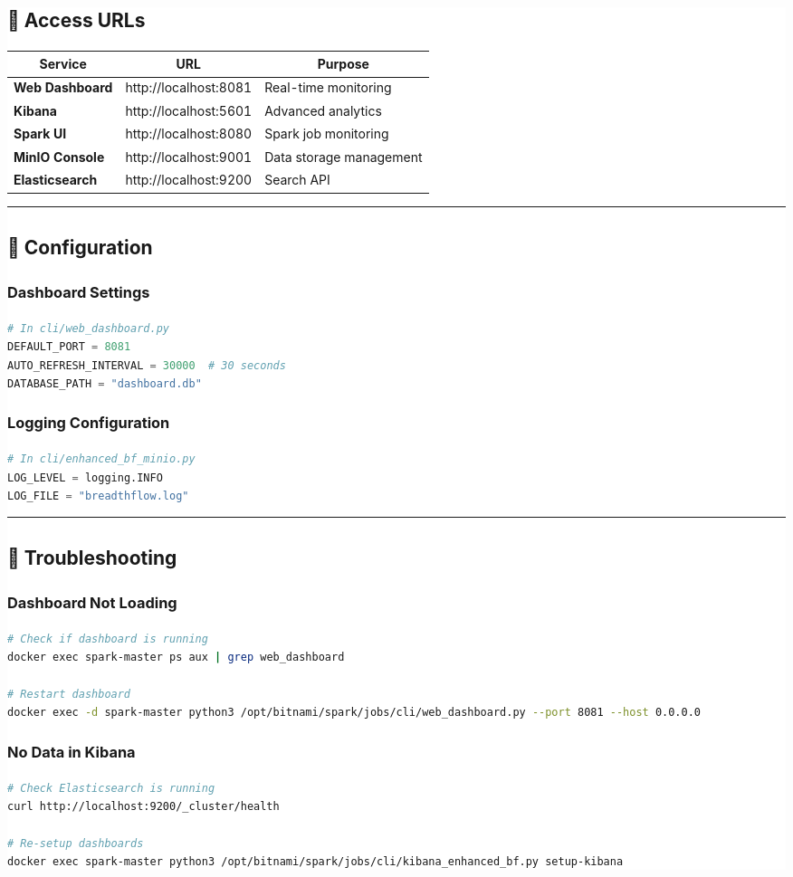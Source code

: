 
## 📱 **Access URLs**

| Service | URL | Purpose |
|---------|-----|---------|
| **Web Dashboard** | http://localhost:8081 | Real-time monitoring |
| **Kibana** | http://localhost:5601 | Advanced analytics |
| **Spark UI** | http://localhost:8080 | Spark job monitoring |
| **MinIO Console** | http://localhost:9001 | Data storage management |
| **Elasticsearch** | http://localhost:9200 | Search API |

---

## 🔧 **Configuration**

### **Dashboard Settings**
```python
# In cli/web_dashboard.py
DEFAULT_PORT = 8081
AUTO_REFRESH_INTERVAL = 30000  # 30 seconds
DATABASE_PATH = "dashboard.db"
```

### **Logging Configuration**
```python
# In cli/enhanced_bf_minio.py  
LOG_LEVEL = logging.INFO
LOG_FILE = "breadthflow.log"
```

---

## 🚨 **Troubleshooting**

### **Dashboard Not Loading**
```bash
# Check if dashboard is running
docker exec spark-master ps aux | grep web_dashboard

# Restart dashboard
docker exec -d spark-master python3 /opt/bitnami/spark/jobs/cli/web_dashboard.py --port 8081 --host 0.0.0.0
```

### **No Data in Kibana**
```bash
# Check Elasticsearch is running
curl http://localhost:9200/_cluster/health

# Re-setup dashboards
docker exec spark-master python3 /opt/bitnami/spark/jobs/cli/kibana_enhanced_bf.py setup-kibana
```
